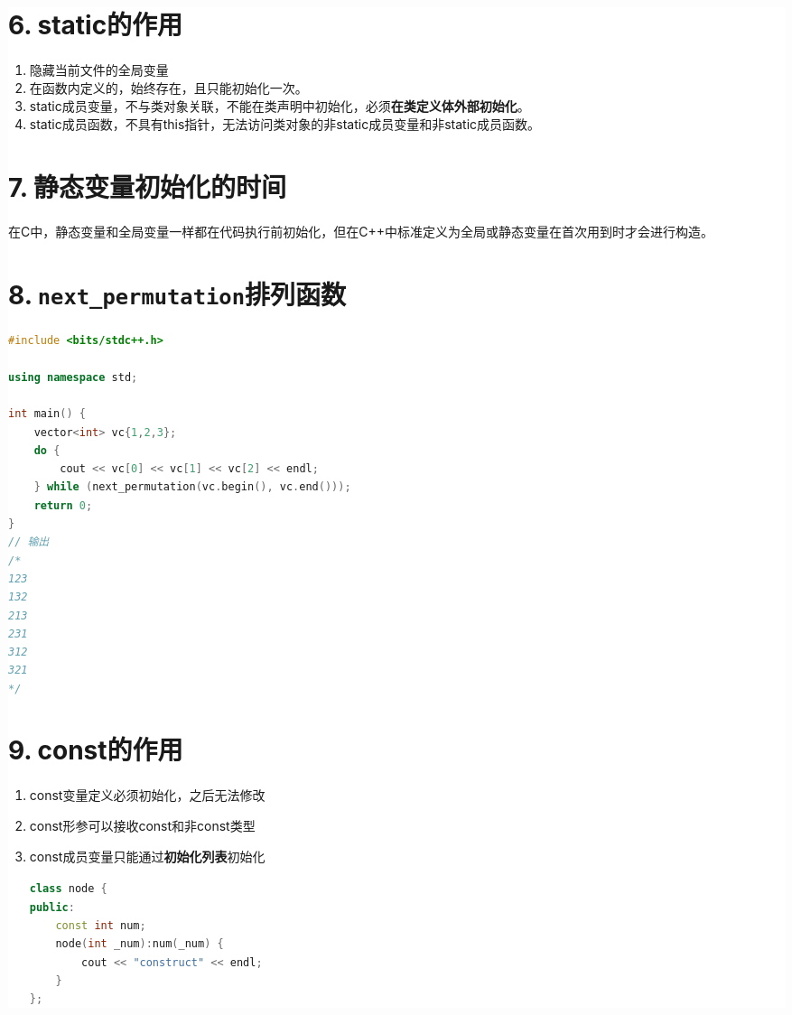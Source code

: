 # 6. static的作用

1. 隐藏当前文件的全局变量
2. 在函数内定义的，始终存在，且只能初始化一次。
3. static成员变量，不与类对象关联，不能在类声明中初始化，必须**在类定义体外部初始化**。
4. static成员函数，不具有this指针，无法访问类对象的非static成员变量和非static成员函数。

# 7. 静态变量初始化的时间

在C中，静态变量和全局变量一样都在代码执行前初始化，但在C++中标准定义为全局或静态变量在首次用到时才会进行构造。

# 8. `next_permutation`排列函数

```c++
#include <bits/stdc++.h>

using namespace std;

int main() {
    vector<int> vc{1,2,3};
    do {
        cout << vc[0] << vc[1] << vc[2] << endl;
    } while (next_permutation(vc.begin(), vc.end()));
    return 0;
}
// 输出
/*
123
132
213
231
312
321
*/
```

# 9. const的作用

1. const变量定义必须初始化，之后无法修改

2. const形参可以接收const和非const类型

3. const成员变量只能通过**初始化列表**初始化

    ```c++
    class node {
    public:
        const int num;
        node(int _num):num(_num) {
            cout << "construct" << endl;
        }
    };
    